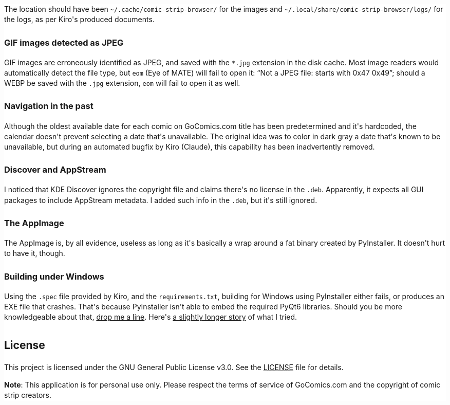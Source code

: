The location should have been `~/.cache/comic-strip-browser/` for the images and `~/.local/share/comic-strip-browser/logs/` for the logs, as per Kiro's produced documents.

### **GIF images detected as JPEG**

GIF images are erroneously identified as JPEG, and saved with the `*.jpg` extension in the disk cache. Most image readers would automatically detect the file type, but `eom` (Eye of MATE) will fail to open it: “Not a JPEG file: starts with 0x47 0x49”; should a WEBP be saved with the `.jpg` extension, `eom` will fail to open it as well.

### **Navigation in the past**

Although the oldest available date for each comic on GoComics.com title has been predetermined and it's hardcoded, the calendar doesn't prevent selecting a date that's unavailable. The original idea was to color in dark gray a date that's known to be unavailable, but during an automated bugfix by Kiro (Claude), this capability has been inadvertently removed.

### **Discover and AppStream**

I noticed that KDE Discover ignores the copyright file and claims there's no license in the `.deb`. Apparently, it expects all GUI packages to include AppStream metadata. I added such info in the `.deb`, but it's still ignored.

### **The AppImage**

The AppImage is, by all evidence, useless as long as it's basically a wrap around a fat binary created by PyInstaller. It doesn't hurt to have it, though.

### **Building under Windows**

Using the `.spec` file provided by Kiro, and the `requirements.txt`, building for Windows using PyInstaller either fails, or produces an EXE file that crashes. That's because PyInstaller isn't able to embed the required PyQt6 libraries. Should you be more knowledgeable about that, [drop me a line](mailto:ludditus@etik.com). Here's [a slightly longer story](https://ludditus.com/2025/07/25/the-magic-of-amazons-kiro/#6) of what I tried.

## License

This project is licensed under the GNU General Public License v3.0. See the [LICENSE](./LICENSE) file for details.

**Note**: This application is for personal use only. Please respect the terms of service of GoComics.com and the copyright of comic strip creators.
